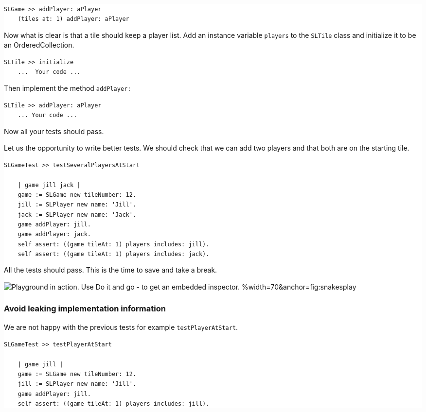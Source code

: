 ```
SLGame >> addPlayer: aPlayer	
	(tiles at: 1) addPlayer: aPlayer
```


Now what is clear is that a tile should keep a player list. Add an instance variable `players` to the `SLTile` class and initialize it to be an OrderedCollection. 

```
SLTile >> initialize
	...  Your code ...
```


Then implement the method `addPlayer:`

```
SLTile >> addPlayer: aPlayer
	... Your code ...
```


Now all your tests should pass.

Let us the opportunity to write better tests. We should check that we can add two players and that both are on the starting tile. 

```
SLGameTest >> testSeveralPlayersAtStart

	| game jill jack |
	game := SLGame new tileNumber: 12.
	jill := SLPlayer new name: 'Jill'.
	jack := SLPlayer new name: 'Jack'.
	game addPlayer: jill.
	game addPlayer: jack.
	self assert: ((game tileAt: 1) players includes: jill).
	self assert: ((game tileAt: 1) players includes: jack).
```


All the tests should pass. This is the time to save and take a break.

![Playground in action. Use Do it and go - to get an embedded inspector. %width=70&anchor=fig:snakesplay](figures/playground.png)


### Avoid leaking implementation information

We are not happy with the previous tests for example `testPlayerAtStart`.

```
SLGameTest >> testPlayerAtStart

	| game jill |
	game := SLGame new tileNumber: 12.
	jill := SLPlayer new name: 'Jill'.
	game addPlayer: jill. 
	self assert: ((game tileAt: 1) players includes: jill).
```
